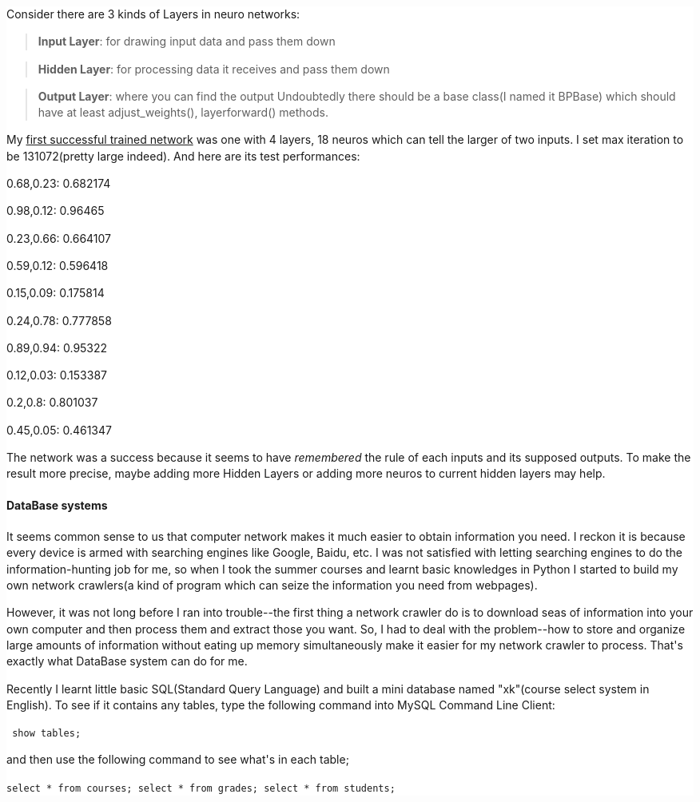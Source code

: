 Consider there are 3 kinds of Layers in neuro networks:
>**Input Layer**: for drawing input data and pass them down

>**Hidden Layer**: for processing data it receives and pass them down

>**Output Layer**: where you can find the output 
Undoubtedly there should be a base class\(I named it BPBase\) which should have at least adjust_weights(), layerforward() methods. 

My [first successful trained network](https://github.com/Fudanyrd/BPNet/blob/master/fd_max.cpp) was one with 4 layers, 18 neuros which can tell the larger of two inputs. I set max iteration to be 131072\(pretty large indeed\). And here are its test performances:

0.68,0.23: 0.682174 

0.98,0.12: 0.96465

0.23,0.66: 0.664107

0.59,0.12: 0.596418

0.15,0.09: 0.175814

0.24,0.78: 0.777858

0.89,0.94: 0.95322

0.12,0.03: 0.153387

0.2,0.8: 0.801037

0.45,0.05: 0.461347

The network was a success because it seems to have *remembered* the rule of each inputs and its supposed outputs. To make the result more precise, maybe 
adding more Hidden Layers or adding more neuros to current hidden layers may help.

#### DataBase systems

It seems common sense to us that computer network makes it much easier to obtain information you need. I reckon it is because every device is armed with
searching engines like Google, Baidu, etc. I was not satisfied with letting searching engines to do the information-hunting job for me, so when I took 
the summer courses and learnt basic knowledges in Python I started to build my own network crawlers\(a kind of program which can seize the information you need from webpages\).

However, it was not long before I ran into trouble--the first thing a network crawler do is to download seas of information into your own computer and  then process them and extract those you want. So, I had to deal with the problem--how to store and organize large amounts of information without eating up memory simultaneously make it easier for my network crawler to process. That's exactly what DataBase system can do for me.

Recently I learnt little basic SQL\(Standard Query Language\) and built a mini database named "xk"\(course select system in English\). To see if it contains any tables, type the following command into MySQL Command Line Client:
```
 show tables;
```

and then use the following command to see what's in each table;
```
select * from courses; select * from grades; select * from students;
```
